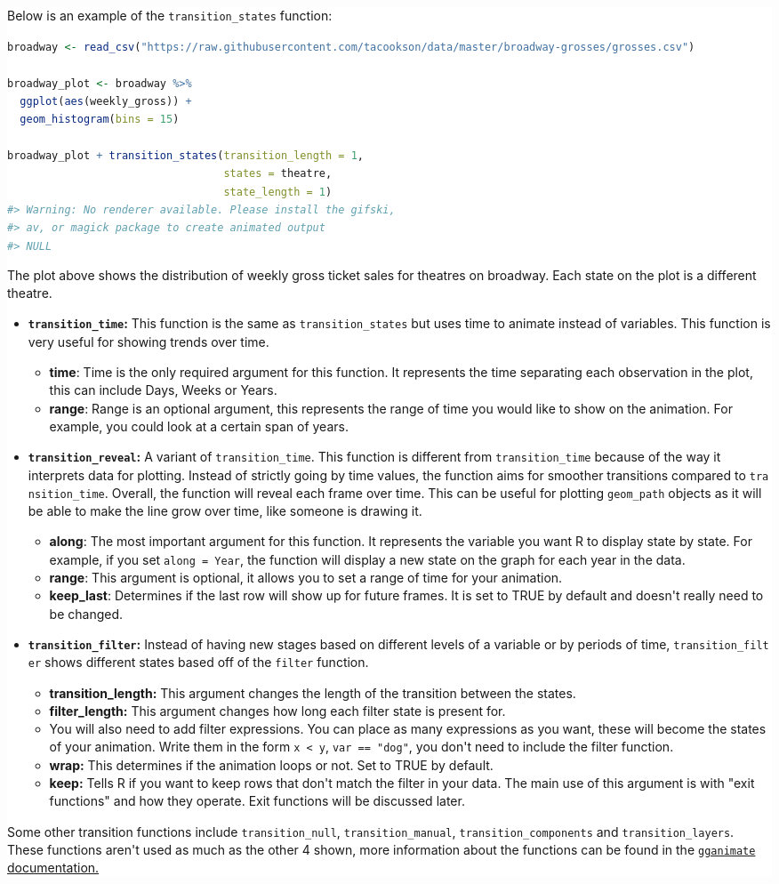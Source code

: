 Below is an example of the `transition_states` function:

```r
broadway <- read_csv("https://raw.githubusercontent.com/tacookson/data/master/broadway-grosses/grosses.csv")

broadway_plot <- broadway %>% 
  ggplot(aes(weekly_gross)) + 
  geom_histogram(bins = 15)

broadway_plot + transition_states(transition_length = 1,
                                  states = theatre, 
                                  state_length = 1)
#> Warning: No renderer available. Please install the gifski,
#> av, or magick package to create animated output
#> NULL
```

The plot above shows the distribution of weekly gross ticket sales for theatres on broadway. Each state on the plot is a different theatre.


- **`transition_time`:** This function is the same as `transition_states` but uses time to animate instead of variables. This function is very useful for showing trends over time.
  - **time**: Time is the only required argument for this function. It represents the time separating each observation in the plot, this can include Days, Weeks or Years.
  - **range**: Range is an optional argument, this represents the range of time you would like to show on the animation. For example, you could look at a certain span of years.

- **`transition_reveal`:** A variant of `transition_time`. This function is different from `transition_time` because of the way it interprets data for plotting. Instead of strictly going by time values, the function aims for smoother transitions compared to `transition_time`. Overall, the function will reveal each frame over time. This can be useful for plotting `geom_path` objects as it will be able to make the line grow over time, like someone is drawing it. 
  - **along**: The most important argument for this function. It represents the variable you want R to display state by state. For example, if you set `along = Year`, the function will display a new state on the graph for each year in the data.
  - **range**: This argument is optional, it allows you to set a range of time for your animation.
  - **keep_last**: Determines if the last row will show up for future frames. It is set to TRUE by default and doesn't really need to be changed.
  
- **`transition_filter`:** Instead of having new stages based on different levels of a variable or by periods of time, `transition_filter` shows different states based off of the `filter` function. 
  - **transition_length:** This argument changes the length of the transition between the states.
  - **filter_length:** This argument changes how long each filter state is present for.
  - You will also need to add filter expressions. You can place as many expressions as you want, these will become the states of your animation. Write them in the form `x < y`, `var == "dog"`, you don't need to include the filter function.
  - **wrap:** This determines if the animation loops or not. Set to TRUE by default.
  - **keep:** Tells R if you want to keep rows that don't match the filter in your data. The main use of this argument is with "exit functions" and how they operate. Exit functions will be discussed later.
  
Some other transition functions include `transition_null`, `transition_manual`, `transition_components` and `transition_layers`. These functions aren't used as much as the other 4 shown, more information about the functions can be found in the [`gganimate` documentation.](https://cran.r-project.org/web/packages/gganimate/gganimate.pdf)

